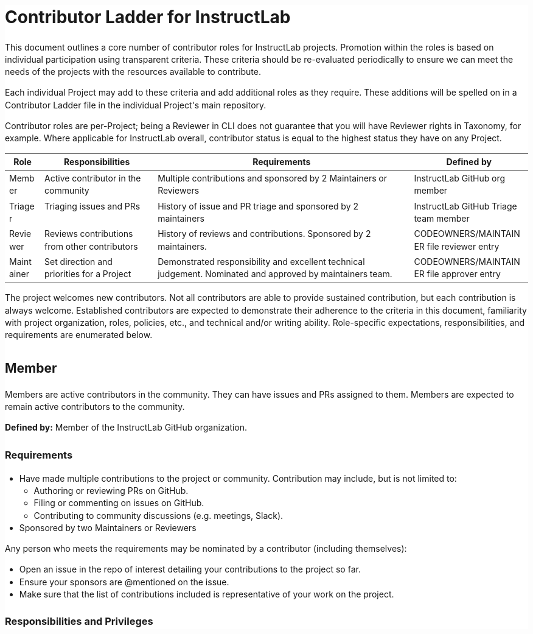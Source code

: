 # Contributor Ladder for InstructLab

This document outlines a core number of contributor roles for InstructLab projects. Promotion within the roles is based on individual participation using transparent criteria. These criteria should be re-evaluated periodically to ensure we can meet the needs of the projects with the resources available to contribute.

Each individual Project may add to these criteria and add additional roles as they require.  These additions will be spelled on in a Contributor Ladder file in the individual Project's main repository.

Contributor roles are per-Project; being a Reviewer in CLI does not guarantee that you will have Reviewer rights in Taxonomy, for example.  Where applicable for InstructLab overall, contributor status is equal to the highest status they have on any Project.

| Role       | Responsibilities                             | Requirements                                                  | Defined by                    |
|------------|----------------------------------------------|---------------------------------------------------------------|-------------------------------|
| Member     | Active contributor in the community          | Multiple contributions and sponsored by 2 Maintainers or Reviewers            | InstructLab GitHub org member        |
| Triager    | Triaging issues and PRs                      | History of issue and PR triage and sponsored by 2 maintainers           | InstructLab GitHub Triage team member        |
| Reviewer   | Reviews contributions from other contributors     | History of reviews and contributions. Sponsored by 2 maintainers.                             | CODEOWNERS/MAINTAINER file reviewer entry  |
| Maintainer | Set direction and priorities for a Project | Demonstrated responsibility and excellent technical judgement. Nominated and approved by maintainers team. | CODEOWNERS/MAINTAINER file approver entry  |

The project welcomes new contributors. Not all contributors are able to provide sustained contribution, but each contribution is always welcome.  Established contributors are expected to demonstrate their adherence to the criteria in this document, familiarity with project organization, roles, policies, etc., and technical and/or writing ability. Role-specific expectations, responsibilities, and requirements are enumerated below.

## Member

Members are active contributors in the community. They can have issues and PRs assigned to them. Members are expected to remain active contributors to the community.

**Defined by:** Member of the InstructLab GitHub organization.

### Requirements

- Have made multiple contributions to the project or community. Contribution may include, but is not limited to:
    - Authoring or reviewing PRs on GitHub.
    - Filing or commenting on issues on GitHub.
    - Contributing to community discussions (e.g. meetings, Slack).
- Sponsored by two Maintainers or Reviewers

Any person who meets the requirements may be nominated by a contributor (including themselves):
- Open an issue in the repo of interest detailing your contributions to the project so far.
- Ensure your sponsors are @mentioned on the issue.
- Make sure that the list of contributions included is representative of your work on the project.

### Responsibilities and Privileges
